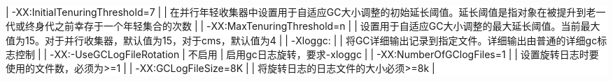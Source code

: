 | -XX:InitialTenuringThreshold=7                  |        | 在并行年轻收集器中设置用于自适应GC大小调整的初始延长阈值。延长阈值是指对象在被提升到老一代或终身代之前幸存于一个年轻集合的次数 |
| -XX:MaxTenuringThreshold=n                      |        | 设置用于自适应GC大小调整的最大延长阈值。当前最大值为15。对于并行收集器，默认值为15，对于cms，默认值为4 |
| -Xloggc:<filename>                              |        | 将GC详细输出记录到指定文件。详细输出由普通的详细gc标志控制   |
| -XX:-UseGCLogFileRotation                       | 不启用 | 启用gc日志旋转，要求-xloggc                                  |
| -XX:NumberOfGClogFiles=1                        |        | 设置旋转日志时要使用的文件数，必须为>=1                      |
| -XX:GCLogFileSize=8K                            |        | 将旋转日志的日志文件的大小必须>=8k                           |

